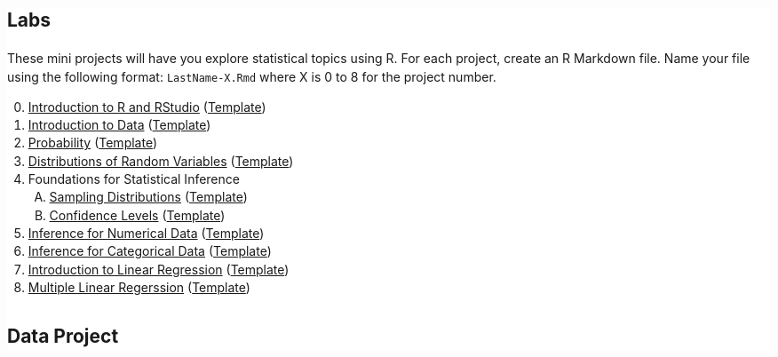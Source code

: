 ## Labs

These mini projects will have you explore statistical topics using R. For each project, create an R Markdown file. Name your file using the following format: `LastName-X.Rmd` where X is 0 to 8 for the project number.

<ol start='0'>
<li value='0'> <a href='https://htmlpreview.github.io/?https://github.com/jbryer/IS606/blob/master/inst/labs/Lab0/intro_to_r.html'>Introduction to R and RStudio</a> (<a href='https://github.com/jbryer/IS606/blob/master/inst/labs/Lab0/intro_to_r.Rmd?raw=true'>Template</a>)</li>

<li value='1'> <a href='https://htmlpreview.github.io/?https://github.com/jbryer/IS606/blob/master/inst/labs/Lab1/intro_to_data.html'>Introduction to Data</a> (<a href='https://github.com/jbryer/IS606/blob/master/inst/labs/Lab1/intro_to_data.Rmd?raw=true'>Template</a>)</li>

<li value='2'> <a href='https://htmlpreview.github.io/?https://github.com/jbryer/IS606/blob/master/inst/labs/Lab2/probability.html'>Probability</a> (<a href='https://github.com/jbryer/IS606/blob/master/inst/labs/Lab2/probability.Rmd?raw=true'>Template</a>)</li>

<li value='3'> <a href='https://htmlpreview.github.io/?https://github.com/jbryer/IS606/blob/master/inst/labs/Lab3/normal_distribution.html'>Distributions of Random Variables</a> (<a href='https://github.com/jbryer/IS606/blob/master/inst/labs/Lab3/normal_distribution.Rmd?raw=true'>Template</a>)</li>

<li value='4'> Foundations for Statistical Inference 
<ol type="A">
<li value='A'> <a href='https://htmlpreview.github.io/?https://github.com/jbryer/IS606/blob/master/inst/labs/Lab4a/sampling_distributions.html'>Sampling Distributions</a> (<a href='https://github.com/jbryer/IS606/blob/master/inst/labs/Lab4a/sampling_distributions.Rmd?raw=true'>Template</a>)</li>
<li value='B'> <a href='https://htmlpreview.github.io/?https://github.com/jbryer/IS606/blob/master/inst/labs/Lab4b/confidence_intervals.html'>Confidence Levels</a> (<a href='https://github.com/jbryer/IS606/blob/master/inst/labs/Lab4b/confidence_intervals.Rmd?raw=true'>Template</a>)</li>
</ol></li>

<li value='5'> <a href='https://htmlpreview.github.io/?https://github.com/jbryer/IS606/blob/master/inst/labs/Lab5/inf_for_numerical_data.html'>Inference for Numerical Data</a> (<a href='https://github.com/jbryer/IS606/blob/master/inst/labs/Lab5/inf_for_numerical_data.Rmd?raw=true'>Template</a>)</li>

<li value='6'> <a href='https://htmlpreview.github.io/?https://github.com/jbryer/IS606/blob/master/inst/labs/Lab6/inf_for_categorical_data.html'>Inference for Categorical Data</a> (<a href='https://github.com/jbryer/IS606/blob/master/inst/labs/Lab6/inf_for_categorical_data.Rmd?raw=true'>Template</a>)</li>

<li value='7'> <a href='https://htmlpreview.github.io/?https://github.com/jbryer/IS606/blob/master/inst/labs/Lab7/simple_regression.html'>Introduction to Linear Regression</a> (<a href='https://github.com/jbryer/IS606/blob/master/inst/labs/Lab7/simple_regression.Rmd?raw=true'>Template</a>)</li>

<li value='8'> <a href='https://htmlpreview.github.io/?https://github.com/jbryer/IS606/blob/master/inst/labs/Lab8/multiple_regression.html'>Multiple Linear Regerssion</a> (<a href='https://github.com/jbryer/IS606/blob/master/inst/labs/Lab8/multiple_regression.Rmd?raw=true'>Template</a>)</li>
</ol>


## Data Project
